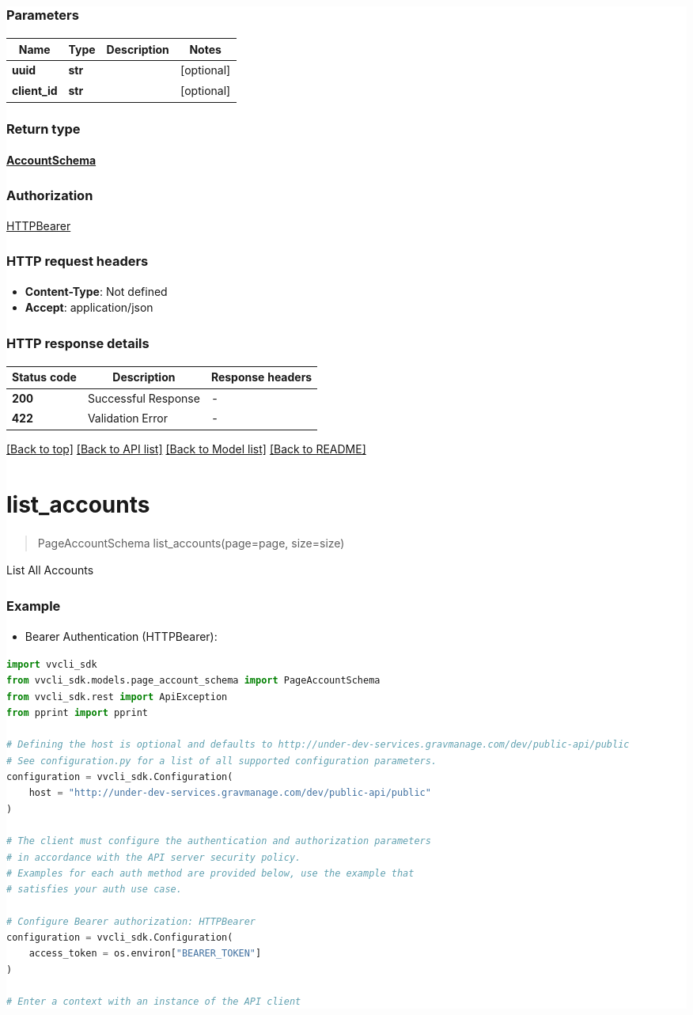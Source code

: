 

### Parameters


Name | Type | Description  | Notes
------------- | ------------- | ------------- | -------------
 **uuid** | **str**|  | [optional] 
 **client_id** | **str**|  | [optional] 

### Return type

[**AccountSchema**](AccountSchema.md)

### Authorization

[HTTPBearer](../README.md#HTTPBearer)

### HTTP request headers

 - **Content-Type**: Not defined
 - **Accept**: application/json

### HTTP response details

| Status code | Description | Response headers |
|-------------|-------------|------------------|
**200** | Successful Response |  -  |
**422** | Validation Error |  -  |

[[Back to top]](#) [[Back to API list]](../README.md#documentation-for-api-endpoints) [[Back to Model list]](../README.md#documentation-for-models) [[Back to README]](../README.md)

# **list_accounts**
> PageAccountSchema list_accounts(page=page, size=size)

List All Accounts

### Example

* Bearer Authentication (HTTPBearer):

```python
import vvcli_sdk
from vvcli_sdk.models.page_account_schema import PageAccountSchema
from vvcli_sdk.rest import ApiException
from pprint import pprint

# Defining the host is optional and defaults to http://under-dev-services.gravmanage.com/dev/public-api/public
# See configuration.py for a list of all supported configuration parameters.
configuration = vvcli_sdk.Configuration(
    host = "http://under-dev-services.gravmanage.com/dev/public-api/public"
)

# The client must configure the authentication and authorization parameters
# in accordance with the API server security policy.
# Examples for each auth method are provided below, use the example that
# satisfies your auth use case.

# Configure Bearer authorization: HTTPBearer
configuration = vvcli_sdk.Configuration(
    access_token = os.environ["BEARER_TOKEN"]
)

# Enter a context with an instance of the API client
```